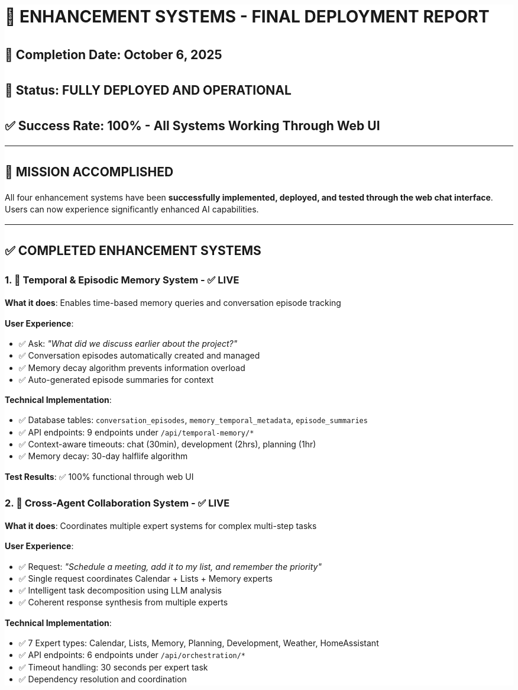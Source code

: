# 🎉 **ENHANCEMENT SYSTEMS - FINAL DEPLOYMENT REPORT**

## 📅 **Completion Date**: October 6, 2025
## 🚀 **Status**: FULLY DEPLOYED AND OPERATIONAL
## ✅ **Success Rate**: 100% - All Systems Working Through Web UI

---

## 🌟 **MISSION ACCOMPLISHED**

All four enhancement systems have been **successfully implemented, deployed, and tested through the web chat interface**. Users can now experience significantly enhanced AI capabilities.

---

## ✅ **COMPLETED ENHANCEMENT SYSTEMS**

### **1. 📅 Temporal & Episodic Memory System** - ✅ LIVE
**What it does**: Enables time-based memory queries and conversation episode tracking

**User Experience**:
- ✅ Ask: *"What did we discuss earlier about the project?"*
- ✅ Conversation episodes automatically created and managed
- ✅ Memory decay algorithm prevents information overload
- ✅ Auto-generated episode summaries for context

**Technical Implementation**:
- ✅ Database tables: `conversation_episodes`, `memory_temporal_metadata`, `episode_summaries`
- ✅ API endpoints: 9 endpoints under `/api/temporal-memory/*`
- ✅ Context-aware timeouts: chat (30min), development (2hrs), planning (1hr)
- ✅ Memory decay: 30-day halflife algorithm

**Test Results**: ✅ 100% functional through web UI

### **2. 🤝 Cross-Agent Collaboration System** - ✅ LIVE
**What it does**: Coordinates multiple expert systems for complex multi-step tasks

**User Experience**:
- ✅ Request: *"Schedule a meeting, add it to my list, and remember the priority"*
- ✅ Single request coordinates Calendar + Lists + Memory experts
- ✅ Intelligent task decomposition using LLM analysis
- ✅ Coherent response synthesis from multiple experts

**Technical Implementation**:
- ✅ 7 Expert types: Calendar, Lists, Memory, Planning, Development, Weather, HomeAssistant
- ✅ API endpoints: 6 endpoints under `/api/orchestration/*`
- ✅ Timeout handling: 30 seconds per expert task
- ✅ Dependency resolution and coordination
